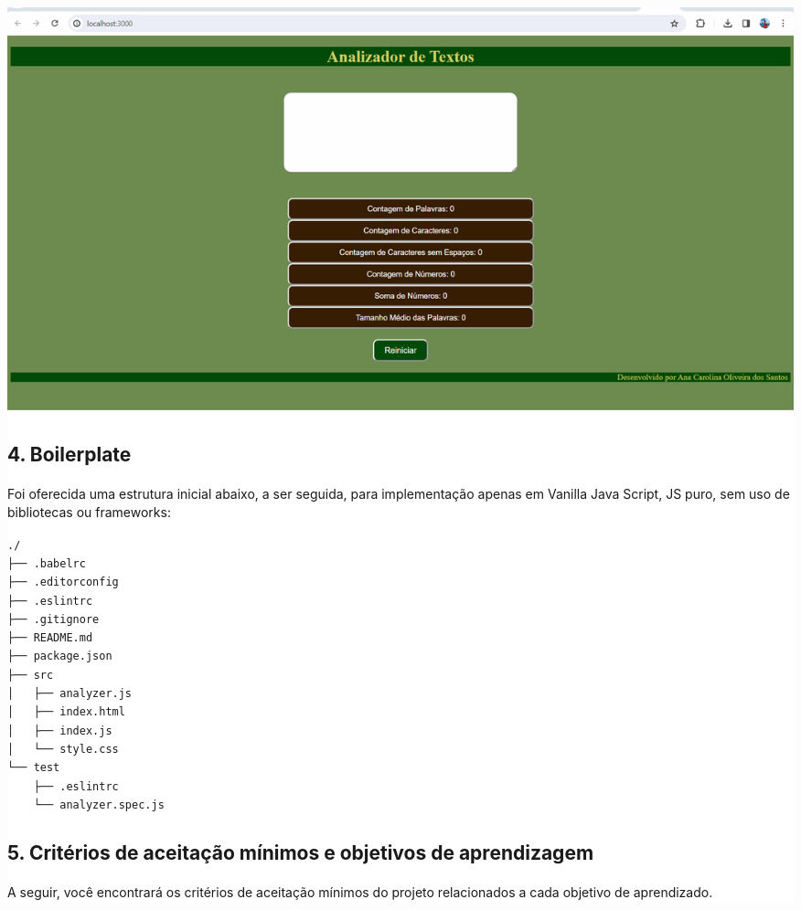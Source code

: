 ![Demonstração do analisador de texto](./src/Gif%20Text%20Analizer.gif "Demonstração do analisador de texto")

## 4. Boilerplate

Foi oferecida uma estrutura inicial abaixo, a ser seguida, para implementação apenas em Vanilla Java Script, JS puro, sem uso de bibliotecas ou frameworks: 

    ./
    ├── .babelrc
    ├── .editorconfig
    ├── .eslintrc
    ├── .gitignore
    ├── README.md
    ├── package.json
    ├── src
    │   ├── analyzer.js
    │   ├── index.html
    │   ├── index.js
    │   └── style.css
    └── test
        ├── .eslintrc
        └── analyzer.spec.js


## 5. Critérios de aceitação mínimos e objetivos de aprendizagem 

A seguir, você encontrará os critérios de aceitação mínimos do projeto
relacionados a cada objetivo de aprendizado.
